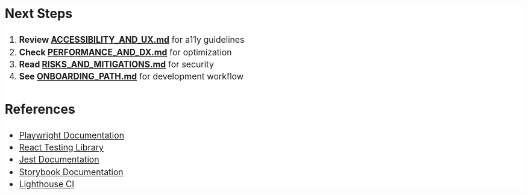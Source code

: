 ## Next Steps

1. **Review [ACCESSIBILITY_AND_UX.md](./ACCESSIBILITY_AND_UX.md)** for a11y guidelines
2. **Check [PERFORMANCE_AND_DX.md](./PERFORMANCE_AND_DX.md)** for optimization
3. **Read [RISKS_AND_MITIGATIONS.md](./RISKS_AND_MITIGATIONS.md)** for security
4. **See [ONBOARDING_PATH.md](./ONBOARDING_PATH.md)** for development workflow

## References
- [Playwright Documentation](https://playwright.dev/)
- [React Testing Library](https://testing-library.com/docs/react-testing-library/intro/)
- [Jest Documentation](https://jestjs.io/docs/getting-started)
- [Storybook Documentation](https://storybook.js.org/docs/)
- [Lighthouse CI](https://github.com/GoogleChrome/lighthouse-ci)
